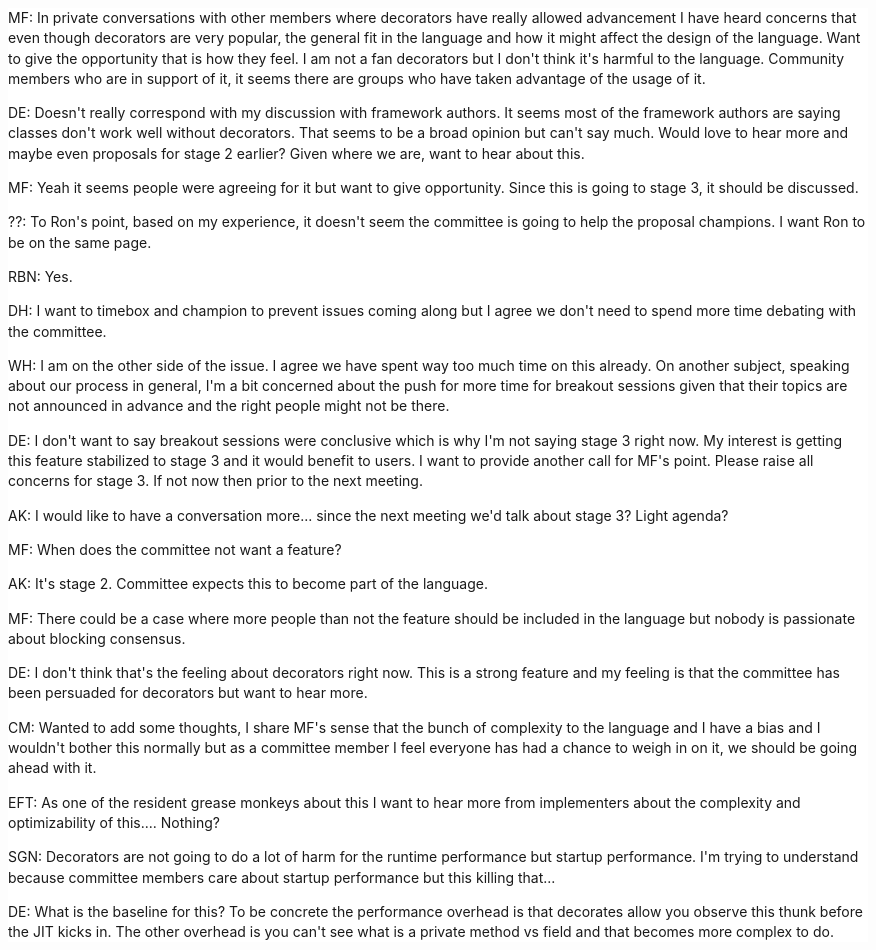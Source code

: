 MF: In private conversations with other members where decorators have really allowed advancement I have heard concerns that even though decorators are very popular, the general fit in the language and how it might affect the design of the language. Want to give the opportunity that is how they feel. I am not a fan decorators but I don't think it's harmful to the language. Community members who are in support of it, it seems there are groups who have taken advantage of the usage of it.

DE: Doesn't really correspond with my discussion with framework authors. It seems most of the framework authors are saying classes don't work well without decorators. That seems to be a broad opinion but can't say much. Would love to hear more and maybe even proposals for stage 2 earlier? Given where we are, want to hear about this.

MF: Yeah it seems people were agreeing for it but want to give opportunity. Since this is going to stage 3, it should be discussed.

??: To Ron's point, based on my experience, it doesn't seem the committee is going to help the proposal champions. I want Ron to be on the same page.

RBN: Yes.

DH: I want to timebox and champion to prevent issues coming along but I agree we don't need to spend more time debating with the committee.

WH: I am on the other side of the issue. I agree we have spent way too much time on this already. On another subject, speaking about our process in general, I'm a bit concerned about the push for more time for breakout sessions given that their topics are not announced in advance and the right people might not be there.

DE: I don't want to say breakout sessions were conclusive which is why I'm not saying stage 3 right now. My interest is getting this feature stabilized to stage 3 and it would benefit to users. I want to provide another call for MF's point. Please raise all concerns for stage 3. If not now then  prior to the next meeting.

AK: I would like to have a conversation more... since the next meeting we'd talk about stage 3? Light agenda?

MF: When does the committee not want a feature?

AK: It's stage 2. Committee expects this to become part of the language.

MF: There could be a case where more people than not the feature should be included in the language but nobody is passionate about blocking consensus.

DE: I don't think that's the feeling about decorators right now. This is a strong feature and my feeling is that the committee has been persuaded for decorators but want to hear more.

CM: Wanted to add some thoughts, I share MF's sense that the bunch of complexity to the language and I have a bias and I wouldn't bother this normally but as a committee member I feel everyone has had a chance to weigh in on it, we should be going ahead with it.

EFT: As one of the resident grease monkeys about this I want to hear more from implementers about the complexity and optimizability of this.... Nothing?

SGN: Decorators are not going to do a lot of harm for the runtime performance but startup performance. I'm trying to understand because committee members care about startup performance but this killing that...

DE: What is the baseline for this? To be concrete the performance overhead is that decorates allow you observe this thunk before the JIT kicks in. The other overhead is you can't see what is a private method vs field and that becomes more complex to do.
